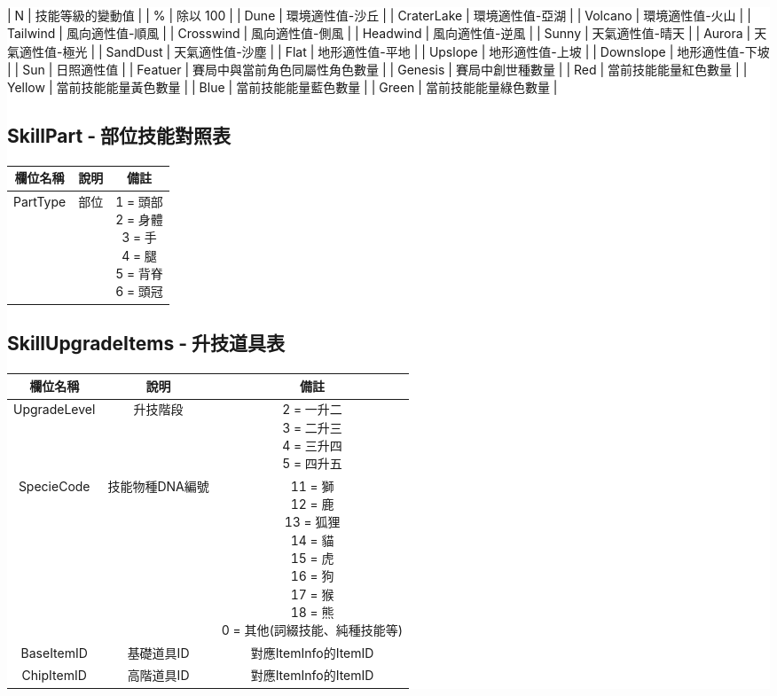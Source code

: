 | N | 技能等級的變動值 |
| % | 除以 100 |
| Dune | 環境適性值-沙丘 |
| CraterLake | 環境適性值-亞湖 |
| Volcano | 環境適性值-火山 |
| Tailwind | 風向適性值-順風 |
| Crosswind | 風向適性值-側風 |
| Headwind | 風向適性值-逆風 |
| Sunny | 天氣適性值-晴天 |
| Aurora | 天氣適性值-極光 |
| SandDust | 天氣適性值-沙塵 |
| Flat | 地形適性值-平地 |
| Upslope | 地形適性值-上坡 |
| Downslope | 地形適性值-下坡 |
| Sun | 日照適性值 |
| Featuer | 賽局中與當前角色同屬性角色數量 |
| Genesis | 賽局中創世種數量 |
| Red | 當前技能能量紅色數量 |
| Yellow | 當前技能能量黃色數量 |
| Blue | 當前技能能量藍色數量 |
| Green | 當前技能能量綠色數量 |

## SkillPart - 部位技能對照表

| 欄位名稱 | 說明 | 備註 |
|:-:|:-:|:-:|
| PartType | 部位 | 1 = 頭部<br>2 = 身體<br>3 = 手<br>4 = 腿<br>5 = 背脊<br>6 = 頭冠 |

## SkillUpgradeItems - 升技道具表

| 欄位名稱 | 說明 | 備註 |
|:-:|:-:|:-:|
| UpgradeLevel | 升技階段 | 2 = 一升二<br>3 = 二升三<br>4 = 三升四<br>5 = 四升五 |
| SpecieCode | 技能物種DNA編號 | 11 = 獅<br>12 = 鹿<br>13 = 狐狸<br>14 = 貓<br>15 = 虎<br>16 = 狗<br>17 = 猴<br>18 = 熊<br>0 = 其他(詞綴技能、純種技能等) |
| BaseItemID | 基礎道具ID | 對應ItemInfo的ItemID |
| ChipItemID | 高階道具ID | 對應ItemInfo的ItemID |

